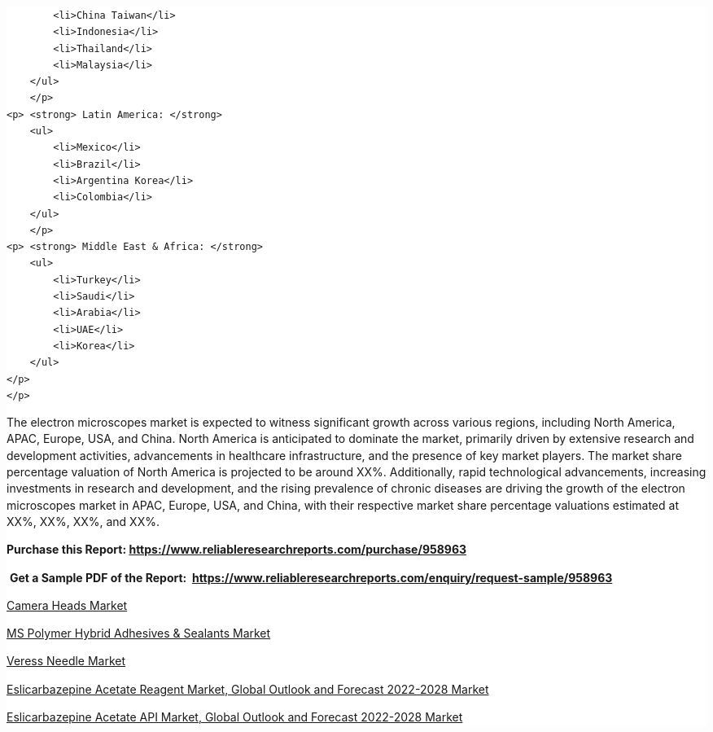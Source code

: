             <li>China Taiwan</li>
            <li>Indonesia</li>
            <li>Thailand</li>
            <li>Malaysia</li>
        </ul>
        </p> 
    <p> <strong> Latin America: </strong>
        <ul>
            <li>Mexico</li>
            <li>Brazil</li>
            <li>Argentina Korea</li>
            <li>Colombia</li>
        </ul>
        </p> 
    <p> <strong> Middle East & Africa: </strong>
        <ul>
            <li>Turkey</li>
            <li>Saudi</li>
            <li>Arabia</li>
            <li>UAE</li>
            <li>Korea</li>
        </ul>
    </p>
    </p>
<p><p>The electron microscopes market is expected to witness significant growth across various regions, including North America, APAC, Europe, USA, and China. North America is anticipated to dominate the market, primarily driven by extensive research and development activities, advancements in healthcare infrastructure, and the presence of key market players. The market share percentage valuation of North America is projected to be around XX%. Additionally, rapid technological advancements, increasing investments in research and development, and the rising prevalence of chronic diseases are driving the growth of the electron microscopes market in APAC, Europe, USA, and China, with their respective market share percentage valuations estimated at XX%, XX%, XX%, and XX%.</p></p>
<p><strong>Purchase this Report: <a href="https://www.reliableresearchreports.com/purchase/958963">https://www.reliableresearchreports.com/purchase/958963</a></strong></p>
<p>&nbsp;<strong>Get a Sample PDF of the Report:&nbsp;&nbsp;<a href="https://www.reliableresearchreports.com/enquiry/request-sample/958963">https://www.reliableresearchreports.com/enquiry/request-sample/958963</a></strong></p>
<p><strong></strong></p>
<p><p><a href="https://www.reportprime.com/camera-heads-r8427">Camera Heads Market</a></p><p><a href="https://medium.com/@jettiejohns/ms-polymer-hybrid-adhesives-amp-sealants-market-size-growth-forecast-2023-2030-e99804bbada4">MS Polymer Hybrid Adhesives & Sealants Market</a></p><p><a href="https://www.reportprime.com/veress-needle-r8426">Veress Needle Market</a></p><p><a href="https://issuu.com/reportprime-2/docs/eslicarbazepine-acetate-reagent-market-global-outl?fr=xKAE9_zU1NQ">Eslicarbazepine Acetate Reagent Market, Global Outlook and Forecast 2022-2028 Market</a></p><p><a href="https://issuu.com/reportprime-2/docs/eslicarbazepine-acetate-api-market-global-outlook-?fr=xKAE9_zU1NQ">Eslicarbazepine Acetate API Market, Global Outlook and Forecast 2022-2028 Market</a></p></p>